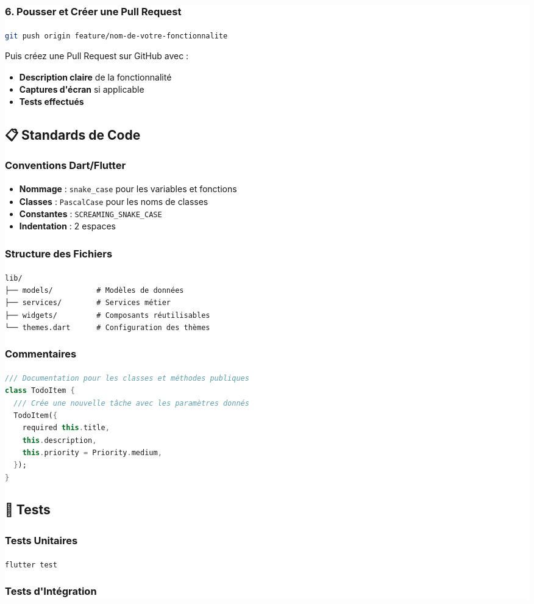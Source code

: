 ### 6. Pousser et Créer une Pull Request

```bash
git push origin feature/nom-de-votre-fonctionnalite
```

Puis créez une Pull Request sur GitHub avec :
- **Description claire** de la fonctionnalité
- **Captures d'écran** si applicable
- **Tests effectués**

## 📋 Standards de Code

### Conventions Dart/Flutter

- **Nommage** : `snake_case` pour les variables et fonctions
- **Classes** : `PascalCase` pour les noms de classes
- **Constantes** : `SCREAMING_SNAKE_CASE`
- **Indentation** : 2 espaces

### Structure des Fichiers

```
lib/
├── models/          # Modèles de données
├── services/        # Services métier
├── widgets/         # Composants réutilisables
└── themes.dart      # Configuration des thèmes
```

### Commentaires

```dart
/// Documentation pour les classes et méthodes publiques
class TodoItem {
  /// Crée une nouvelle tâche avec les paramètres donnés
  TodoItem({
    required this.title,
    this.description,
    this.priority = Priority.medium,
  });
}
```

## 🧪 Tests

### Tests Unitaires

```bash
flutter test
```

### Tests d'Intégration
